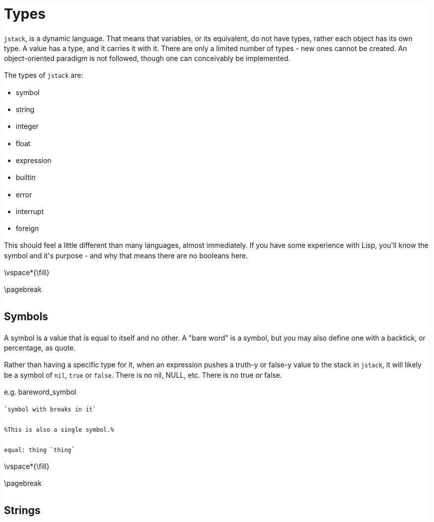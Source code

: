 # Types

`jstack`, is a dynamic language. That means that variables, or its equivalent, do not have types,
rather each object has its own type. A value has a type, and it carries it with it. There are only a limited number of types - new ones cannot be created. An object-oriented paradigm is not followed, though one can conceivably be implemented.

The types of `jstack` are:

* symbol

* string

* integer

* float

* expression

* builtin

* error

* interrupt

* foreign

This should feel a little different than many languages, almost immediately. If you have some
experience with Lisp, you'll know the symbol and it's purpose - and why that means there are no
booleans here.

\vspace*{\fill}

\pagebreak

## Symbols

A symbol is a value that is equal to itself and no other. A "bare word" is a symbol, but you may also define one with a backtick, or percentage, as quote.

Rather than having a specific type for it, when an expression pushes a truth-y or false-y value to
the stack in `jstack`, it will likely be a symbol of `nil`, `true` or `false`. There is no nil, NULL, etc.
There is no true or false.

e.g.
	bareword_symbol

	`symbol with breaks in it`

	%This is also a single symbol.%

	equal: thing `thing`

\vspace*{\fill}

\pagebreak

## Strings
